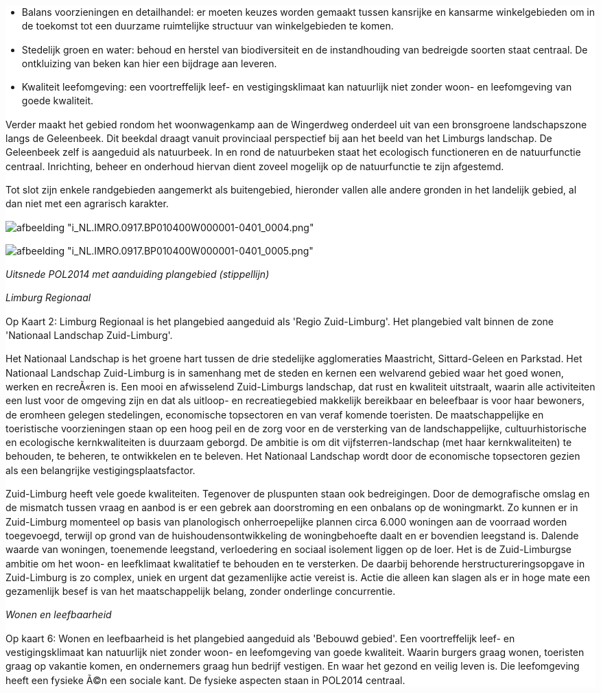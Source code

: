 * Balans voorzieningen en detailhandel: er moeten keuzes worden gemaakt tussen kansrijke en kansarme winkelgebieden om in de toekomst tot een duurzame ruimtelijke structuur van winkelgebieden te komen.

* Stedelijk groen en water: behoud en herstel van biodiversiteit en de instandhouding van bedreigde soorten staat centraal. De ontkluizing van beken kan hier een bijdrage aan leveren.

* Kwaliteit leefomgeving: een voortreffelijk leef\- en vestigingsklimaat kan natuurlijk niet zonder woon\- en leefomgeving van goede kwaliteit.

Verder maakt het gebied rondom het woonwagenkamp aan de Wingerdweg onderdeel uit van een bronsgroene landschapszone langs de Geleenbeek. Dit beekdal draagt vanuit provinciaal perspectief bij aan het beeld van het Limburgs landschap. De Geleenbeek zelf is aangeduid als natuurbeek. In en rond de natuurbeken staat het ecologisch functioneren en de natuurfunctie centraal. Inrichting, beheer en onderhoud hiervan dient zoveel mogelijk op de natuurfunctie te zijn afgestemd.

Tot slot zijn enkele randgebieden aangemerkt als buitengebied, hieronder vallen alle andere gronden in het landelijk gebied, al dan niet met een agrarisch karakter.

![afbeelding "i_NL.IMRO.0917.BP010400W000001-0401_0004.png"](i_NL.IMRO.0917.BP010400W000001-0401_0004.png)

![afbeelding "i_NL.IMRO.0917.BP010400W000001-0401_0005.png"](i_NL.IMRO.0917.BP010400W000001-0401_0005.png)

*Uitsnede POL2014 met aanduiding plangebied (stippellijn)*

*Limburg Regionaal*

Op Kaart 2: Limburg Regionaal is het plangebied aangeduid als 'Regio Zuid\-Limburg'. Het plangebied valt binnen de zone 'Nationaal Landschap Zuid\-Limburg'.

Het Nationaal Landschap is het groene hart tussen de drie stedelijke agglomeraties Maastricht, Sittard\-Geleen en Parkstad. Het Nationaal Landschap Zuid\-Limburg is in samenhang met de steden en kernen een welvarend gebied waar het goed wonen, werken en recreÃ«ren is. Een mooi en afwisselend Zuid\-Limburgs landschap, dat rust en kwaliteit uitstraalt, waarin alle activiteiten een lust voor de omgeving zijn en dat als uitloop\- en recreatiegebied makkelijk bereikbaar en beleefbaar is voor haar bewoners, de eromheen gelegen stedelingen, economische topsectoren en van veraf komende toeristen. De maatschappelijke en toeristische voorzieningen staan op een hoog peil en de zorg voor en de versterking van de landschappelijke, cultuurhistorische en ecologische kernkwaliteiten is duurzaam geborgd. De ambitie is om dit vijfsterren\-landschap (met haar kernkwaliteiten) te behouden, te beheren, te ontwikkelen en te beleven. Het Nationaal Landschap wordt door de economische topsectoren gezien als een belangrijke vestigingsplaatsfactor.

Zuid\-Limburg heeft vele goede kwaliteiten. Tegenover de pluspunten staan ook bedreigingen. Door de demografische omslag en de mismatch tussen vraag en aanbod is er een gebrek aan doorstroming en een onbalans op de woningmarkt. Zo kunnen er in Zuid\-Limburg momenteel op basis van planologisch onherroepelijke plannen circa 6\.000 woningen aan de voorraad worden toegevoegd, terwijl op grond van de huishoudensontwikkeling de woningbehoefte daalt en er bovendien leegstand is. Dalende waarde van woningen, toenemende leegstand, verloedering en sociaal isolement liggen op de loer. Het is de Zuid\-Limburgse ambitie om het woon\- en leefklimaat kwalitatief te behouden en te versterken. De daarbij behorende herstructureringsopgave in Zuid\-Limburg is zo complex, uniek en urgent dat gezamenlijke actie vereist is. Actie die alleen kan slagen als er in hoge mate een gezamenlijk besef is van het maatschappelijk belang, zonder onderlinge concurrentie.

*Wonen en leefbaarheid*

Op kaart 6: Wonen en leefbaarheid is het plangebied aangeduid als 'Bebouwd gebied'. Een voortreffelijk leef\- en vestigingsklimaat kan natuurlijk niet zonder woon\- en leefomgeving van goede kwaliteit. Waarin burgers graag wonen, toeristen graag op vakantie komen, en ondernemers graag hun bedrijf vestigen. En waar het gezond en veilig leven is. Die leefomgeving heeft een fysieke Ã©n een sociale kant. De fysieke aspecten staan in POL2014 centraal.
